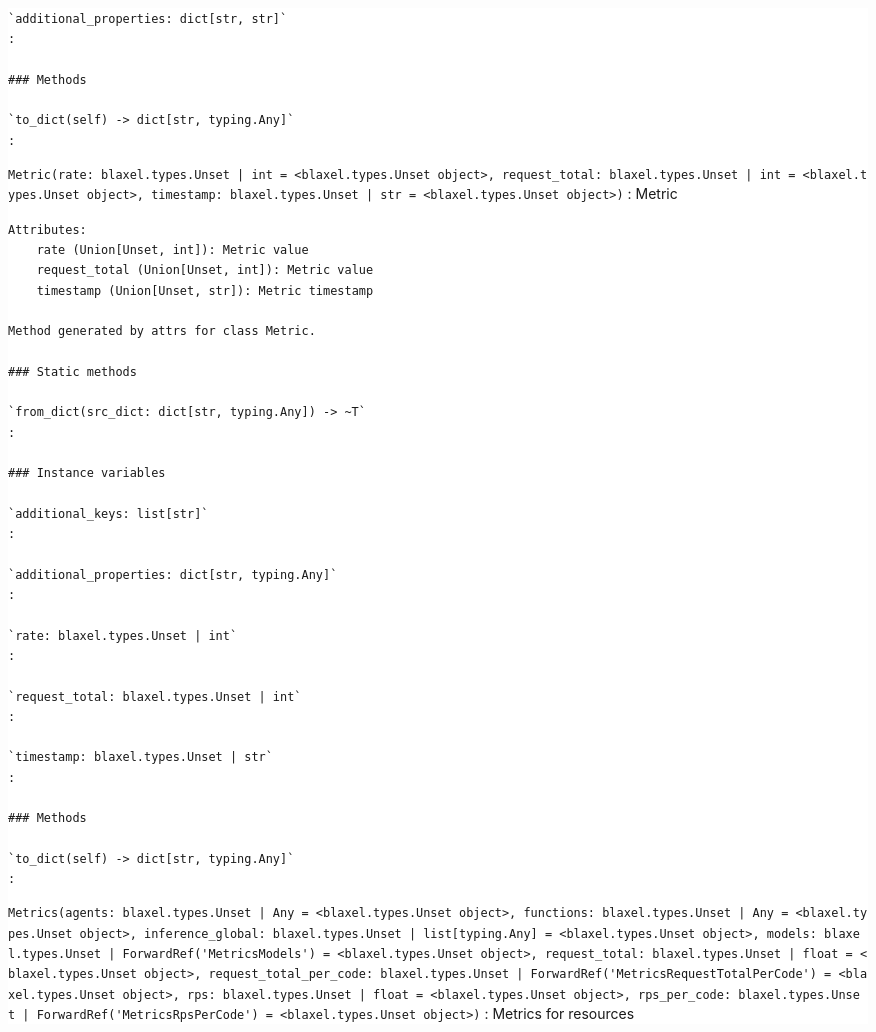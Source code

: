     `additional_properties: dict[str, str]`
    :

    ### Methods

    `to_dict(self) ‑> dict[str, typing.Any]`
    :

`Metric(rate: blaxel.types.Unset | int = <blaxel.types.Unset object>, request_total: blaxel.types.Unset | int = <blaxel.types.Unset object>, timestamp: blaxel.types.Unset | str = <blaxel.types.Unset object>)`
:   Metric
    
    Attributes:
        rate (Union[Unset, int]): Metric value
        request_total (Union[Unset, int]): Metric value
        timestamp (Union[Unset, str]): Metric timestamp
    
    Method generated by attrs for class Metric.

    ### Static methods

    `from_dict(src_dict: dict[str, typing.Any]) ‑> ~T`
    :

    ### Instance variables

    `additional_keys: list[str]`
    :

    `additional_properties: dict[str, typing.Any]`
    :

    `rate: blaxel.types.Unset | int`
    :

    `request_total: blaxel.types.Unset | int`
    :

    `timestamp: blaxel.types.Unset | str`
    :

    ### Methods

    `to_dict(self) ‑> dict[str, typing.Any]`
    :

`Metrics(agents: blaxel.types.Unset | Any = <blaxel.types.Unset object>, functions: blaxel.types.Unset | Any = <blaxel.types.Unset object>, inference_global: blaxel.types.Unset | list[typing.Any] = <blaxel.types.Unset object>, models: blaxel.types.Unset | ForwardRef('MetricsModels') = <blaxel.types.Unset object>, request_total: blaxel.types.Unset | float = <blaxel.types.Unset object>, request_total_per_code: blaxel.types.Unset | ForwardRef('MetricsRequestTotalPerCode') = <blaxel.types.Unset object>, rps: blaxel.types.Unset | float = <blaxel.types.Unset object>, rps_per_code: blaxel.types.Unset | ForwardRef('MetricsRpsPerCode') = <blaxel.types.Unset object>)`
:   Metrics for resources
    